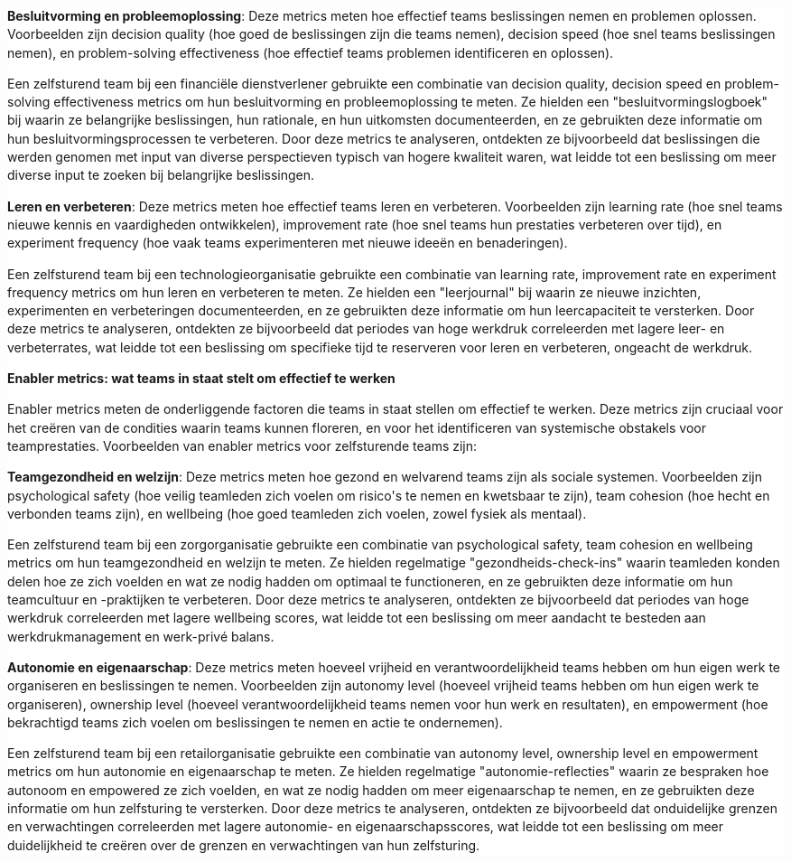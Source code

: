 **Besluitvorming en probleemoplossing**: Deze metrics meten hoe effectief teams beslissingen nemen en problemen oplossen. Voorbeelden zijn decision quality (hoe goed de beslissingen zijn die teams nemen), decision speed (hoe snel teams beslissingen nemen), en problem-solving effectiveness (hoe effectief teams problemen identificeren en oplossen).

Een zelfsturend team bij een financiële dienstverlener gebruikte een combinatie van decision quality, decision speed en problem-solving effectiveness metrics om hun besluitvorming en probleemoplossing te meten. Ze hielden een "besluitvormingslogboek" bij waarin ze belangrijke beslissingen, hun rationale, en hun uitkomsten documenteerden, en ze gebruikten deze informatie om hun besluitvormingsprocessen te verbeteren. Door deze metrics te analyseren, ontdekten ze bijvoorbeeld dat beslissingen die werden genomen met input van diverse perspectieven typisch van hogere kwaliteit waren, wat leidde tot een beslissing om meer diverse input te zoeken bij belangrijke beslissingen.

**Leren en verbeteren**: Deze metrics meten hoe effectief teams leren en verbeteren. Voorbeelden zijn learning rate (hoe snel teams nieuwe kennis en vaardigheden ontwikkelen), improvement rate (hoe snel teams hun prestaties verbeteren over tijd), en experiment frequency (hoe vaak teams experimenteren met nieuwe ideeën en benaderingen).

Een zelfsturend team bij een technologieorganisatie gebruikte een combinatie van learning rate, improvement rate en experiment frequency metrics om hun leren en verbeteren te meten. Ze hielden een "leerjournal" bij waarin ze nieuwe inzichten, experimenten en verbeteringen documenteerden, en ze gebruikten deze informatie om hun leercapaciteit te versterken. Door deze metrics te analyseren, ontdekten ze bijvoorbeeld dat periodes van hoge werkdruk correleerden met lagere leer- en verbeterrates, wat leidde tot een beslissing om specifieke tijd te reserveren voor leren en verbeteren, ongeacht de werkdruk.

**Enabler metrics: wat teams in staat stelt om effectief te werken**

Enabler metrics meten de onderliggende factoren die teams in staat stellen om effectief te werken. Deze metrics zijn cruciaal voor het creëren van de condities waarin teams kunnen floreren, en voor het identificeren van systemische obstakels voor teamprestaties. Voorbeelden van enabler metrics voor zelfsturende teams zijn:

**Teamgezondheid en welzijn**: Deze metrics meten hoe gezond en welvarend teams zijn als sociale systemen. Voorbeelden zijn psychological safety (hoe veilig teamleden zich voelen om risico's te nemen en kwetsbaar te zijn), team cohesion (hoe hecht en verbonden teams zijn), en wellbeing (hoe goed teamleden zich voelen, zowel fysiek als mentaal).

Een zelfsturend team bij een zorgorganisatie gebruikte een combinatie van psychological safety, team cohesion en wellbeing metrics om hun teamgezondheid en welzijn te meten. Ze hielden regelmatige "gezondheids-check-ins" waarin teamleden konden delen hoe ze zich voelden en wat ze nodig hadden om optimaal te functioneren, en ze gebruikten deze informatie om hun teamcultuur en -praktijken te verbeteren. Door deze metrics te analyseren, ontdekten ze bijvoorbeeld dat periodes van hoge werkdruk correleerden met lagere wellbeing scores, wat leidde tot een beslissing om meer aandacht te besteden aan werkdrukmanagement en werk-privé balans.

**Autonomie en eigenaarschap**: Deze metrics meten hoeveel vrijheid en verantwoordelijkheid teams hebben om hun eigen werk te organiseren en beslissingen te nemen. Voorbeelden zijn autonomy level (hoeveel vrijheid teams hebben om hun eigen werk te organiseren), ownership level (hoeveel verantwoordelijkheid teams nemen voor hun werk en resultaten), en empowerment (hoe bekrachtigd teams zich voelen om beslissingen te nemen en actie te ondernemen).

Een zelfsturend team bij een retailorganisatie gebruikte een combinatie van autonomy level, ownership level en empowerment metrics om hun autonomie en eigenaarschap te meten. Ze hielden regelmatige "autonomie-reflecties" waarin ze bespraken hoe autonoom en empowered ze zich voelden, en wat ze nodig hadden om meer eigenaarschap te nemen, en ze gebruikten deze informatie om hun zelfsturing te versterken. Door deze metrics te analyseren, ontdekten ze bijvoorbeeld dat onduidelijke grenzen en verwachtingen correleerden met lagere autonomie- en eigenaarschapsscores, wat leidde tot een beslissing om meer duidelijkheid te creëren over de grenzen en verwachtingen van hun zelfsturing.
